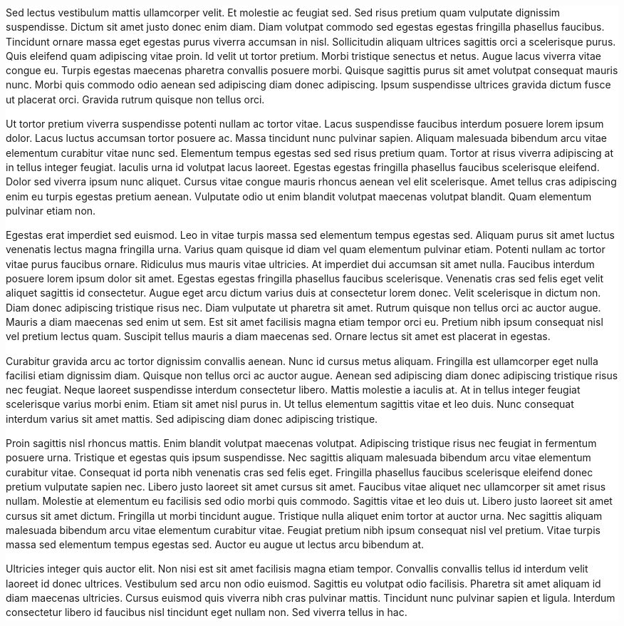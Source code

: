 Sed lectus vestibulum mattis ullamcorper velit. Et molestie ac feugiat sed. Sed risus pretium quam vulputate dignissim suspendisse. Dictum sit amet justo donec enim diam. Diam volutpat commodo sed egestas egestas fringilla phasellus faucibus. Tincidunt ornare massa eget egestas purus viverra accumsan in nisl. Sollicitudin aliquam ultrices sagittis orci a scelerisque purus. Quis eleifend quam adipiscing vitae proin. Id velit ut tortor pretium. Morbi tristique senectus et netus. Augue lacus viverra vitae congue eu. Turpis egestas maecenas pharetra convallis posuere morbi. Quisque sagittis purus sit amet volutpat consequat mauris nunc. Morbi quis commodo odio aenean sed adipiscing diam donec adipiscing. Ipsum suspendisse ultrices gravida dictum fusce ut placerat orci. Gravida rutrum quisque non tellus orci.

Ut tortor pretium viverra suspendisse potenti nullam ac tortor vitae. Lacus suspendisse faucibus interdum posuere lorem ipsum dolor. Lacus luctus accumsan tortor posuere ac. Massa tincidunt nunc pulvinar sapien. Aliquam malesuada bibendum arcu vitae elementum curabitur vitae nunc sed. Elementum tempus egestas sed sed risus pretium quam. Tortor at risus viverra adipiscing at in tellus integer feugiat. Iaculis urna id volutpat lacus laoreet. Egestas egestas fringilla phasellus faucibus scelerisque eleifend. Dolor sed viverra ipsum nunc aliquet. Cursus vitae congue mauris rhoncus aenean vel elit scelerisque. Amet tellus cras adipiscing enim eu turpis egestas pretium aenean. Vulputate odio ut enim blandit volutpat maecenas volutpat blandit. Quam elementum pulvinar etiam non.

Egestas erat imperdiet sed euismod. Leo in vitae turpis massa sed elementum tempus egestas sed. Aliquam purus sit amet luctus venenatis lectus magna fringilla urna. Varius quam quisque id diam vel quam elementum pulvinar etiam. Potenti nullam ac tortor vitae purus faucibus ornare. Ridiculus mus mauris vitae ultricies. At imperdiet dui accumsan sit amet nulla. Faucibus interdum posuere lorem ipsum dolor sit amet. Egestas egestas fringilla phasellus faucibus scelerisque. Venenatis cras sed felis eget velit aliquet sagittis id consectetur. Augue eget arcu dictum varius duis at consectetur lorem donec. Velit scelerisque in dictum non. Diam donec adipiscing tristique risus nec. Diam vulputate ut pharetra sit amet. Rutrum quisque non tellus orci ac auctor augue. Mauris a diam maecenas sed enim ut sem. Est sit amet facilisis magna etiam tempor orci eu. Pretium nibh ipsum consequat nisl vel pretium lectus quam. Suscipit tellus mauris a diam maecenas sed. Ornare lectus sit amet est placerat in egestas.

Curabitur gravida arcu ac tortor dignissim convallis aenean. Nunc id cursus metus aliquam. Fringilla est ullamcorper eget nulla facilisi etiam dignissim diam. Quisque non tellus orci ac auctor augue. Aenean sed adipiscing diam donec adipiscing tristique risus nec feugiat. Neque laoreet suspendisse interdum consectetur libero. Mattis molestie a iaculis at. At in tellus integer feugiat scelerisque varius morbi enim. Etiam sit amet nisl purus in. Ut tellus elementum sagittis vitae et leo duis. Nunc consequat interdum varius sit amet mattis. Sed adipiscing diam donec adipiscing tristique.

Proin sagittis nisl rhoncus mattis. Enim blandit volutpat maecenas volutpat. Adipiscing tristique risus nec feugiat in fermentum posuere urna. Tristique et egestas quis ipsum suspendisse. Nec sagittis aliquam malesuada bibendum arcu vitae elementum curabitur vitae. Consequat id porta nibh venenatis cras sed felis eget. Fringilla phasellus faucibus scelerisque eleifend donec pretium vulputate sapien nec. Libero justo laoreet sit amet cursus sit amet. Faucibus vitae aliquet nec ullamcorper sit amet risus nullam. Molestie at elementum eu facilisis sed odio morbi quis commodo. Sagittis vitae et leo duis ut. Libero justo laoreet sit amet cursus sit amet dictum. Fringilla ut morbi tincidunt augue. Tristique nulla aliquet enim tortor at auctor urna. Nec sagittis aliquam malesuada bibendum arcu vitae elementum curabitur vitae. Feugiat pretium nibh ipsum consequat nisl vel pretium. Vitae turpis massa sed elementum tempus egestas sed. Auctor eu augue ut lectus arcu bibendum at.

Ultricies integer quis auctor elit. Non nisi est sit amet facilisis magna etiam tempor. Convallis convallis tellus id interdum velit laoreet id donec ultrices. Vestibulum sed arcu non odio euismod. Sagittis eu volutpat odio facilisis. Pharetra sit amet aliquam id diam maecenas ultricies. Cursus euismod quis viverra nibh cras pulvinar mattis. Tincidunt nunc pulvinar sapien et ligula. Interdum consectetur libero id faucibus nisl tincidunt eget nullam non. Sed viverra tellus in hac.
